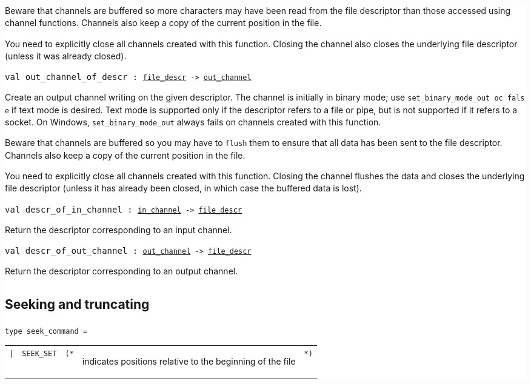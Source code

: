<p>Beware that channels are buffered so more characters may have been
   read from the file descriptor than those accessed using channel functions.
   Channels also keep a copy of the current position in the file.</p>

<p>You need to explicitly close all channels created with this function.
   Closing the channel also closes the underlying file descriptor (unless
   it was already closed).</p>
</div>
</div>

<pre><span id="VALout_channel_of_descr"><span class="keyword">val</span> out_channel_of_descr</span> : <code class="type"><a href="Unix.html#TYPEfile_descr">file_descr</a> -&gt; <a href="Stdlib.html#TYPEout_channel">out_channel</a></code></pre><div class="info ">
<div class="info-desc">
<p>Create an output channel writing on the given descriptor.
   The channel is initially in binary mode; use
   <code class="code">set_binary_mode_out&nbsp;oc&nbsp;<span class="keyword">false</span></code> if text mode is desired.
   Text mode is supported only if the descriptor refers to a file
   or pipe, but is not supported if it refers to a socket.
   On Windows, <code class="code">set_binary_mode_out</code> always fails on channels created
   with this function.</p>

<p>Beware that channels are buffered so you may have to <code class="code">flush</code> them
   to ensure that all data has been sent to the file descriptor.
   Channels also keep a copy of the current position in the file.</p>

<p>You need to explicitly close all channels created with this function.
   Closing the channel flushes the data and closes the underlying file
   descriptor (unless it has already been closed, in which case the
   buffered data is lost).</p>
</div>
</div>

<pre><span id="VALdescr_of_in_channel"><span class="keyword">val</span> descr_of_in_channel</span> : <code class="type"><a href="Stdlib.html#TYPEin_channel">in_channel</a> -&gt; <a href="Unix.html#TYPEfile_descr">file_descr</a></code></pre><div class="info ">
<div class="info-desc">
<p>Return the descriptor corresponding to an input channel.</p>
</div>
</div>

<pre><span id="VALdescr_of_out_channel"><span class="keyword">val</span> descr_of_out_channel</span> : <code class="type"><a href="Stdlib.html#TYPEout_channel">out_channel</a> -&gt; <a href="Unix.html#TYPEfile_descr">file_descr</a></code></pre><div class="info ">
<div class="info-desc">
<p>Return the descriptor corresponding to an output channel.</p>
</div>
</div>
<h2 id="1_Seekingandtruncating">Seeking and truncating</h2>
<pre><code><span id="TYPEseek_command"><span class="keyword">type</span> <code class="type"></code>seek_command</span> = </code></pre><table class="typetable">
<tbody><tr>
<td align="left" valign="top">
<code><span class="keyword">|</span></code></td>
<td align="left" valign="top">
<code><span id="TYPEELTseek_command.SEEK_SET"><span class="constructor">SEEK_SET</span></span></code></td>
<td class="typefieldcomment" align="left" valign="top"><code>(*</code></td><td class="typefieldcomment" align="left" valign="top"><div class="info ">
<div class="info-desc">
<p>indicates positions relative to the beginning of the file</p>
</div>
</div>
</td><td class="typefieldcomment" align="left" valign="bottom"><code>*)</code></td>
</tr>